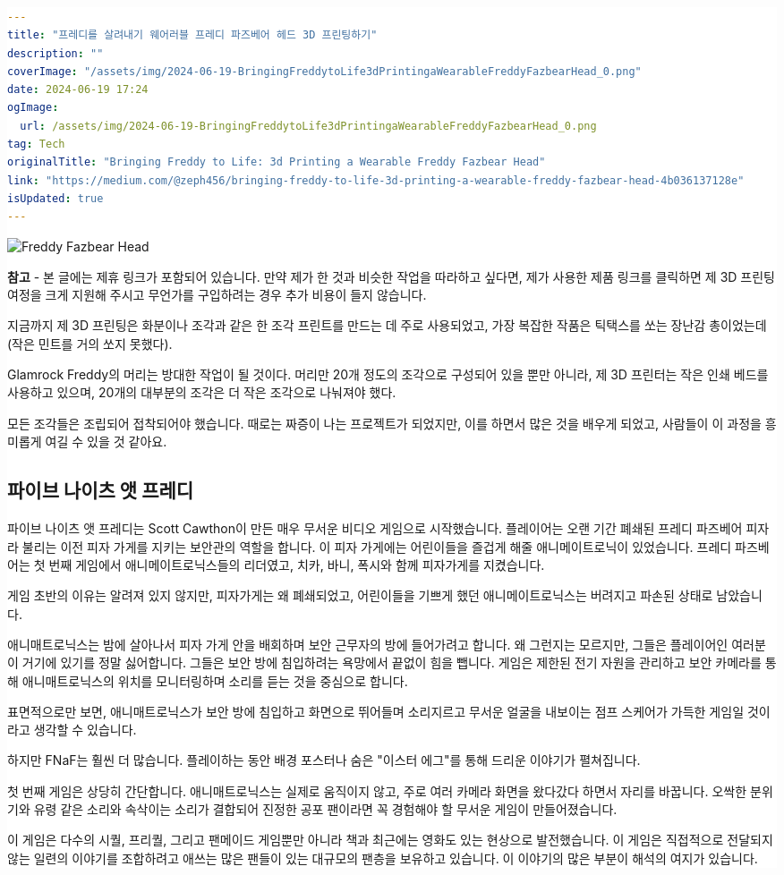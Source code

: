 ```yaml
---
title: "프레디를 살려내기 웨어러블 프레디 파즈베어 헤드 3D 프린팅하기"
description: ""
coverImage: "/assets/img/2024-06-19-BringingFreddytoLife3dPrintingaWearableFreddyFazbearHead_0.png"
date: 2024-06-19 17:24
ogImage:
  url: /assets/img/2024-06-19-BringingFreddytoLife3dPrintingaWearableFreddyFazbearHead_0.png
tag: Tech
originalTitle: "Bringing Freddy to Life: 3d Printing a Wearable Freddy Fazbear Head"
link: "https://medium.com/@zeph456/bringing-freddy-to-life-3d-printing-a-wearable-freddy-fazbear-head-4b036137128e"
isUpdated: true
---
```


![Freddy Fazbear Head](/assets/img/2024-06-19-BringingFreddytoLife3dPrintingaWearableFreddyFazbearHead_0.png)

**참고** - 본 글에는 제휴 링크가 포함되어 있습니다. 만약 제가 한 것과 비슷한 작업을 따라하고 싶다면, 제가 사용한 제품 링크를 클릭하면 제 3D 프린팅 여정을 크게 지원해 주시고 무언가를 구입하려는 경우 추가 비용이 들지 않습니다.

지금까지 제 3D 프린팅은 화분이나 조각과 같은 한 조각 프린트를 만드는 데 주로 사용되었고, 가장 복잡한 작품은 틱택스를 쏘는 장난감 총이었는데 (작은 민트를 거의 쏘지 못했다).

Glamrock Freddy의 머리는 방대한 작업이 될 것이다. 머리만 20개 정도의 조각으로 구성되어 있을 뿐만 아니라, 제 3D 프린터는 작은 인쇄 베드를 사용하고 있으며, 20개의 대부분의 조각은 더 작은 조각으로 나눠져야 했다.

<div class="content-ad"></div>

모든 조각들은 조립되어 접착되어야 했습니다. 때로는 짜증이 나는 프로젝트가 되었지만, 이를 하면서 많은 것을 배우게 되었고, 사람들이 이 과정을 흥미롭게 여길 수 있을 것 같아요.

## 파이브 나이츠 앳 프레디

파이브 나이츠 앳 프레디는 Scott Cawthon이 만든 매우 무서운 비디오 게임으로 시작했습니다. 플레이어는 오랜 기간 폐쇄된 프레디 파즈베어 피자라 불리는 이전 피자 가게를 지키는 보안관의 역할을 합니다. 이 피자 가게에는 어린이들을 즐겁게 해줄 애니메이트로닉이 있었습니다. 프레디 파즈베어는 첫 번째 게임에서 애니메이트로닉스들의 리더였고, 치카, 바니, 폭시와 함께 피자가게를 지켰습니다.

게임 초반의 이유는 알려져 있지 않지만, 피자가게는 왜 폐쇄되었고, 어린이들을 기쁘게 했던 애니메이트로닉스는 버려지고 파손된 상태로 남았습니다.

<div class="content-ad"></div>

애니매트로닉스는 밤에 살아나서 피자 가게 안을 배회하며 보안 근무자의 방에 들어가려고 합니다. 왜 그런지는 모르지만, 그들은 플레이어인 여러분이 거기에 있기를 정말 싫어합니다. 그들은 보안 방에 침입하려는 욕망에서 끝없이 힘을 뺍니다. 게임은 제한된 전기 자원을 관리하고 보안 카메라를 통해 애니매트로닉스의 위치를 모니터링하며 소리를 듣는 것을 중심으로 합니다.

표면적으로만 보면, 애니매트로닉스가 보안 방에 침입하고 화면으로 뛰어들며 소리지르고 무서운 얼굴을 내보이는 점프 스케어가 가득한 게임일 것이라고 생각할 수 있습니다.

하지만 FNaF는 훨씬 더 많습니다. 플레이하는 동안 배경 포스터나 숨은 "이스터 에그"를 통해 드리운 이야기가 펼쳐집니다.

첫 번째 게임은 상당히 간단합니다. 애니매트로닉스는 실제로 움직이지 않고, 주로 여러 카메라 화면을 왔다갔다 하면서 자리를 바꿉니다. 오싹한 분위기와 유령 같은 소리와 속삭이는 소리가 결합되어 진정한 공포 팬이라면 꼭 경험해야 할 무서운 게임이 만들어졌습니다.

<div class="content-ad"></div>

이 게임은 다수의 시퀄, 프리퀄, 그리고 팬메이드 게임뿐만 아니라 책과 최근에는 영화도 있는 현상으로 발전했습니다. 이 게임은 직접적으로 전달되지 않는 일련의 이야기를 조합하려고 애쓰는 많은 팬들이 있는 대규모의 팬층을 보유하고 있습니다. 이 이야기의 많은 부분이 해석의 여지가 있습니다.
